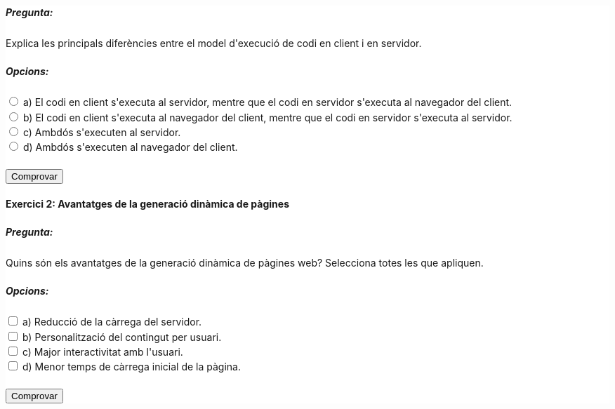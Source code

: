##### Pregunta:
Explica les principals diferències entre el model d'execució de codi en client i en servidor.

##### Opcions:
<form>
  <input type="radio" id="a" name="question1" value="a">
  <label for="a">a) El codi en client s'executa al servidor, mentre que el codi en servidor s'executa al navegador del client.</label><br>
  <input type="radio" id="b" name="question1" value="b">
  <label for="b">b) El codi en client s'executa al navegador del client, mentre que el codi en servidor s'executa al servidor.</label><br>
  <input type="radio" id="c" name="question1" value="c">
  <label for="c">c) Ambdós s'executen al servidor.</label><br>
  <input type="radio" id="d" name="question1" value="d">
  <label for="d">d) Ambdós s'executen al navegador del client.</label><br><br>
  <input type="button" value="Comprovar" onclick="checkAnswer1()">
</form>

<p id="result1"></p>

<script>
function checkAnswer1() {
  var correctAnswer = "b";
  var radios = document.getElementsByName('question1');
  var userAnswer;
  for (var i = 0, length = radios.length; i < length; i++) {
    if (radios[i].checked) {
      userAnswer = radios[i].value;
      break;
    }
  }
  var resultText = userAnswer === correctAnswer ? "Correcte!" : "Incorrecte. La resposta correcta és b) El codi en client s'executa al navegador del client, mentre que el codi en servidor s'executa al servidor.";
  document.getElementById('result1').innerText = resultText;
}
</script>

#### Exercici 2: Avantatges de la generació dinàmica de pàgines

##### Pregunta:
Quins són els avantatges de la generació dinàmica de pàgines web? Selecciona totes les que apliquen.

##### Opcions:
<form>
  <input type="checkbox" id="opt1" name="question2" value="a">
  <label for="opt1">a) Reducció de la càrrega del servidor.</label><br>
  <input type="checkbox" id="opt2" name="question2" value="b">
  <label for="opt2">b) Personalització del contingut per usuari.</label><br>
  <input type="checkbox" id="opt3" name="question2" value="c">
  <label for="opt3">c) Major interactivitat amb l'usuari.</label><br>
  <input type="checkbox" id="opt4" name="question2" value="d">
  <label for="opt4">d) Menor temps de càrrega inicial de la pàgina.</label><br><br>
  <input type="button" value="Comprovar" onclick="checkAnswer2()">
</form>

